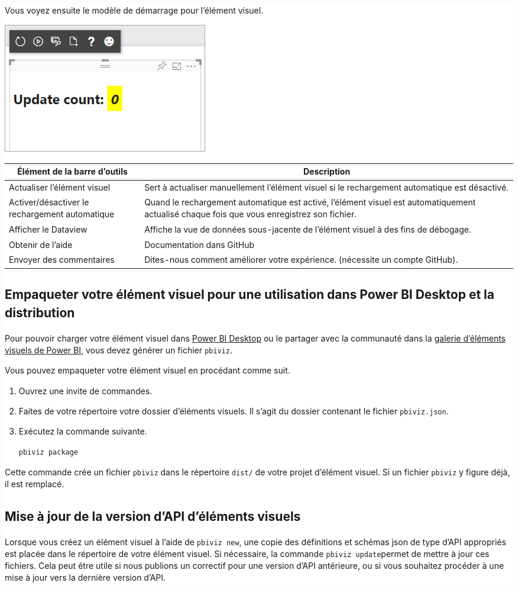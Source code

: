 Vous voyez ensuite le modèle de démarrage pour l’élément visuel.

![](media/service-custom-visuals-getting-started-with-developer-tools/powerbi-visual.png)

| Élément de la barre d’outils | Description |
| --- | --- |
| Actualiser l’élément visuel |Sert à actualiser manuellement l’élément visuel si le rechargement automatique est désactivé. |
| Activer/désactiver le rechargement automatique |Quand le rechargement automatique est activé, l’élément visuel est automatiquement actualisé chaque fois que vous enregistrez son fichier. |
| Afficher le Dataview |Affiche la vue de données sous-jacente de l’élément visuel à des fins de débogage. |
| Obtenir de l’aide |Documentation dans GitHub |
| Envoyer des commentaires |Dites-nous comment améliorer votre expérience. (nécessite un compte GitHub). |

## <a name="package-your-visual-for-use-in-power-bi-desktop-and-distribution"></a>Empaqueter votre élément visuel pour une utilisation dans Power BI Desktop et la distribution
Pour pouvoir charger votre élément visuel dans [Power BI Desktop](https://powerbi.microsoft.com/desktop/) ou le partager avec la communauté dans la [galerie d’éléments visuels de Power BI](https://visuals.powerbi.com), vous devez générer un fichier `pbiviz`.

Vous pouvez empaqueter votre élément visuel en procédant comme suit.

1. Ouvrez une invite de commandes.
2. Faites de votre répertoire votre dossier d’éléments visuels. Il s’agit du dossier contenant le fichier `pbiviz.json`.
3. Exécutez la commande suivante.
   
    ```
    pbiviz package
    ```

Cette commande crée un fichier `pbiviz` dans le répertoire `dist/` de votre projet d’élément visuel. Si un fichier `pbiviz` y figure déjà, il est remplacé.

## <a name="updating-the-visuals-api-version"></a>Mise à jour de la version d’API d’éléments visuels
Lorsque vous créez un élément visuel à l’aide de `pbiviz new`, une copie des définitions et schémas json de type d’API appropriés est placée dans le répertoire de votre élément visuel. Si nécessaire, la commande `pbiviz update`permet de mettre à jour ces fichiers. Cela peut être utile si nous publions un correctif pour une version d’API antérieure, ou si vous souhaitez procéder à une mise à jour vers la dernière version d’API.
